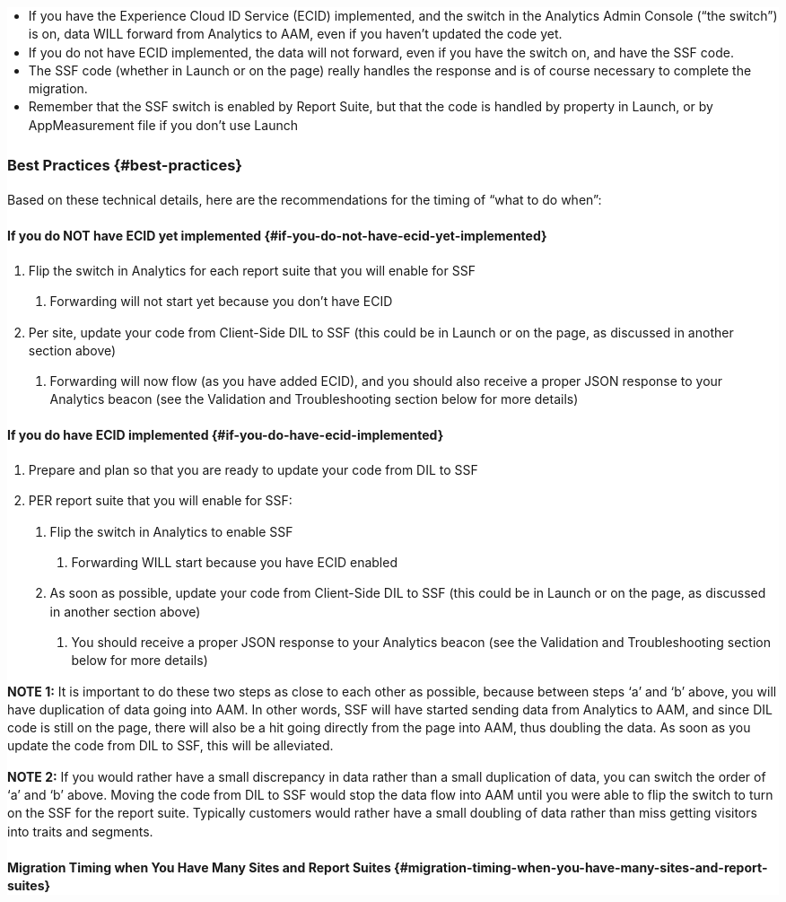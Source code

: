 * If you have the Experience Cloud ID Service (ECID) implemented, and the switch in the Analytics Admin Console (“the switch”) is on, data WILL forward from Analytics to AAM, even if you haven’t updated the code yet.
* If you do not have ECID implemented, the data will not forward, even if you have the switch on, and have the SSF code.
* The SSF code (whether in Launch or on the page) really handles the response and is of course necessary to complete the migration.
* Remember that the SSF switch is enabled by Report Suite, but that the code is handled by property in Launch, or by AppMeasurement file if you don’t use Launch

### Best Practices {#best-practices}

Based on these technical details, here are the recommendations for the timing of “what to do when”:

#### If you do NOT have ECID yet implemented {#if-you-do-not-have-ecid-yet-implemented}

1. Flip the switch in Analytics for each report suite that you will enable for SSF

    1. Forwarding will not start yet because you don’t have ECID

1. Per site, update your code from Client-Side DIL to SSF (this could be in Launch or on the page, as discussed in another section above)

    1. Forwarding will now flow (as you have added ECID), and you should also receive a proper JSON response to your Analytics beacon (see the Validation and Troubleshooting section below for more details)

#### If you do have ECID implemented {#if-you-do-have-ecid-implemented}

1. Prepare and plan so that you are ready to update your code from DIL to SSF
1. PER report suite that you will enable for SSF:

    1. Flip the switch in Analytics to enable SSF

        1. Forwarding WILL start because you have ECID enabled

    1. As soon as possible, update your code from Client-Side DIL to SSF (this could be in Launch or on the page, as discussed in another section above)

        1. You should receive a proper JSON response to your Analytics beacon (see the Validation and Troubleshooting section below for more details)

**NOTE 1:** It is important to do these two steps as close to each other as possible, because between steps ‘a’ and ‘b’ above, you will have duplication of data going into AAM. In other words, SSF will have started sending data from Analytics to AAM, and since DIL code is still on the page, there will also be a hit going directly from the page into AAM, thus doubling the data. As soon as you update the code from DIL to SSF, this will be alleviated.

**NOTE 2:** If you would rather have a small discrepancy in data rather than a small duplication of data, you can switch the order of ‘a’ and ‘b’ above. Moving the code from DIL to SSF would stop the data flow into AAM until you were able to flip the switch to turn on the SSF for the report suite. Typically customers would rather have a small doubling of data rather than miss getting visitors into traits and segments.

#### Migration Timing when You Have Many Sites and Report Suites {#migration-timing-when-you-have-many-sites-and-report-suites}
